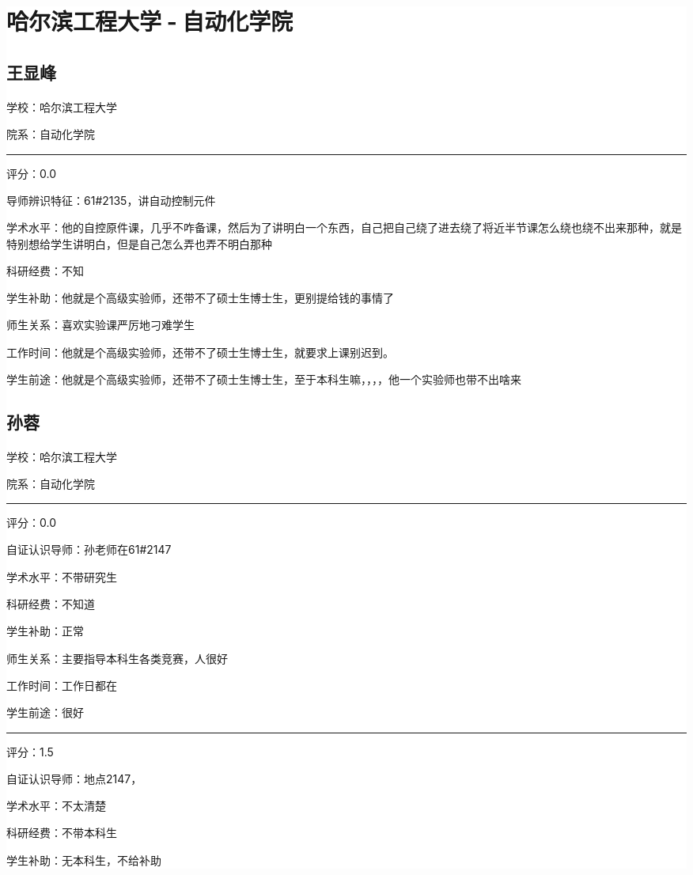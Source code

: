 # 哈尔滨工程大学 - 自动化学院

## 王显峰

学校：哈尔滨工程大学

院系：自动化学院

* * *

评分：0.0

导师辨识特征：61#2135，讲自动控制元件

学术水平：他的自控原件课，几乎不咋备课，然后为了讲明白一个东西，自己把自己绕了进去绕了将近半节课怎么绕也绕不出来那种，就是特别想给学生讲明白，但是自己怎么弄也弄不明白那种

科研经费：不知

学生补助：他就是个高级实验师，还带不了硕士生博士生，更别提给钱的事情了

师生关系：喜欢实验课严厉地刁难学生

工作时间：他就是个高级实验师，还带不了硕士生博士生，就要求上课别迟到。

学生前途：他就是个高级实验师，还带不了硕士生博士生，至于本科生嘛，，，，他一个实验师也带不出啥来

## 孙蓉

学校：哈尔滨工程大学

院系：自动化学院

* * *

评分：0.0

自证认识导师：孙老师在61#2147

学术水平：不带研究生

科研经费：不知道

学生补助：正常

师生关系：主要指导本科生各类竞赛，人很好

工作时间：工作日都在

学生前途：很好

* * *

评分：1.5

自证认识导师：地点2147，

学术水平：不太清楚

科研经费：不带本科生

学生补助：无本科生，不给补助
